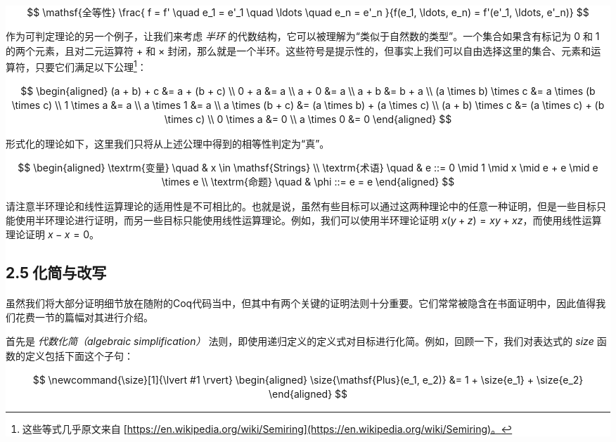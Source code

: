 $$
\mathsf{全等性} \frac{
  f = f'
  \quad e_1 = e'_1
  \quad \ldots
  \quad e_n = e'_n
}{f(e_1, \ldots, e_n) = f'(e'_1, \ldots, e'_n)}
$$

作为可判定理论的另一个例子，让我们来考虑 *半环* 的代数结构，它可以被理解为“类似于自然数的类型”。一个集合如果含有标记为 0 和 1 的两个元素，且对二元运算符 $+$ 和 $\times$ 封闭，那么就是一个半环。这些符号是提示性的，但事实上我们可以自由选择这里的集合、元素和运算符，只要它们满足以下公理[^1]：

[^1]: 这些等式几乎原文来自 [https://en.wikipedia.org/wiki/Semiring](https://en.wikipedia.org/wiki/Semiring)。

$$
\begin{aligned}
  (a + b) + c &= a + (b + c) \\
  0 + a &= a \\
  a + 0 &= a \\
  a + b &= b + a \\
  (a \times b) \times c &= a \times (b \times c) \\
  1 \times a &= a \\
  a \times 1 &= a \\
  a \times (b + c) &= (a \times b) + (a \times c) \\
  (a + b) \times c &= (a \times c) + (b \times c) \\
  0 \times a &= 0 \\
  a \times 0 &= 0
\end{aligned}
$$

形式化的理论如下，这里我们只将从上述公理中得到的相等性判定为“真”。

$$
\begin{aligned}
  \textrm{变量} \quad & x \in \mathsf{Strings} \\
  \textrm{术语} \quad & e ::= 0 \mid 1 \mid x \mid e + e \mid e \times e \\
  \textrm{命题} \quad & \phi ::= e = e
\end{aligned}
$$

请注意半环理论和线性运算理论的适用性是不可相比的。也就是说，虽然有些目标可以通过这两种理论中的任意一种证明，但是一些目标只能使用半环理论进行证明，而另一些目标只能使用线性运算理论。例如，我们可以使用半环理论证明 $x(y + z) = xy + xz$，而使用线性运算理论证明 $x - x = 0$。

## 2.5 化简与改写

虽然我们将大部分证明细节放在随附的Coq代码当中，但其中有两个关键的证明法则十分重要。它们常常被隐含在书面证明中，因此值得我们花费一节的篇幅对其进行介绍。

首先是 *代数化简（algebraic simplification）* 法则，即使用递归定义的定义式对目标进行化简。例如，回顾一下，我们对表达式的 $size$ 函数的定义包括下面这个子句：

$$
\newcommand{\size}[1]{\lvert #1 \rvert}
\begin{aligned}
    \size{\mathsf{Plus}(e_1, e_2)} &= 1 + \size{e_1} + \size{e_2}
\end{aligned}
$$
